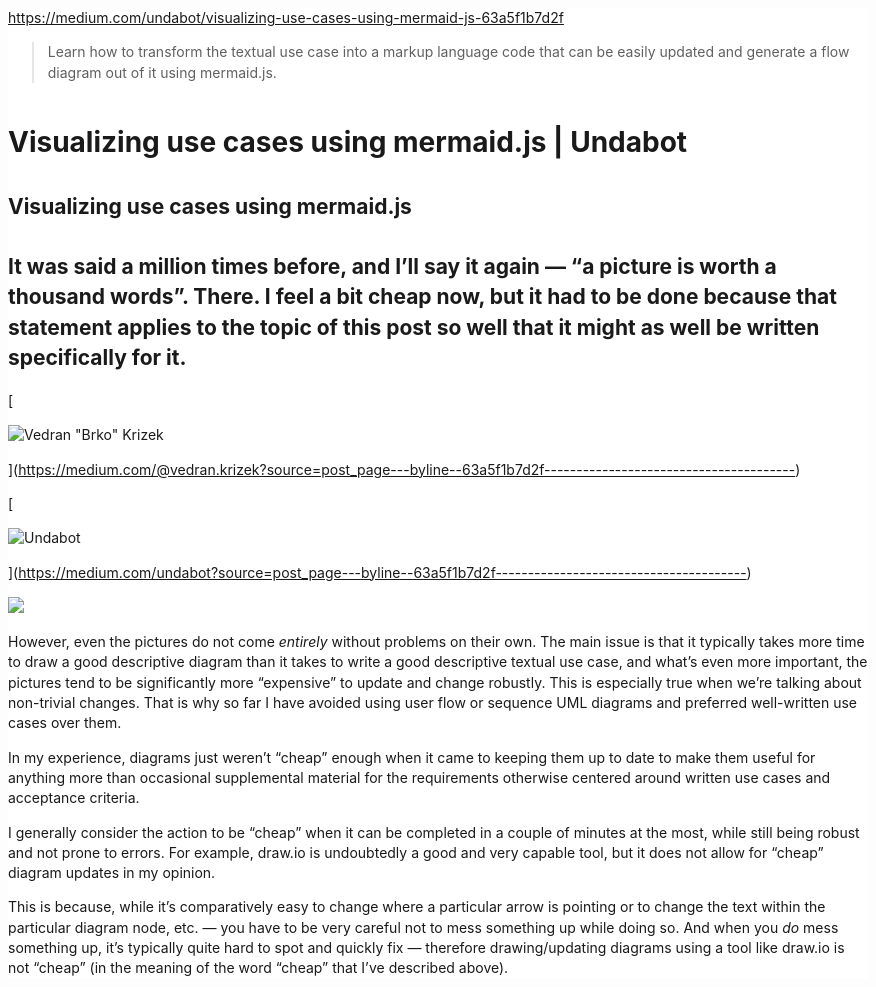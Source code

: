 https://medium.com/undabot/visualizing-use-cases-using-mermaid-js-63a5f1b7d2f

> Learn how to transform the textual use case into a markup language code that can be easily updated and generate a flow diagram out of it using mermaid.js.

# Visualizing use cases using mermaid.js | Undabot
## Visualizing use cases using mermaid.js

## It was said a million times before, and I’ll say it again — “a picture is worth a thousand words”. There. I feel a bit cheap now, but it had to be done because that statement applies to the topic of this post so well that it might as well be written specifically for it.

[

![Vedran "Brko" Krizek](https://miro.medium.com/v2/resize:fill:44:44/1*bHWmpd4pRprSUNXBNQQLaw.jpeg)



](https://medium.com/@vedran.krizek?source=post_page---byline--63a5f1b7d2f---------------------------------------)

[

![Undabot](https://miro.medium.com/v2/resize:fill:24:24/1*Vl0e7nSVGIeVA2PAZ5YuqQ.png)



](https://medium.com/undabot?source=post_page---byline--63a5f1b7d2f---------------------------------------)

![](https://miro.medium.com/v2/resize:fit:700/1*U-QqUe0RxEoDStRWMikqog.png)

However, even the pictures do not come *entirely* without problems on their own. The main issue is that it typically takes more time to draw a good descriptive diagram than it takes to write a good descriptive textual use case, and what’s even more important, the pictures tend to be significantly more “expensive” to update and change robustly. This is especially true when we’re talking about non-trivial changes. That is why so far I have avoided using user flow or sequence UML diagrams and preferred well-written use cases over them.

In my experience, diagrams just weren’t “cheap” enough when it came to keeping them up to date to make them useful for anything more than occasional supplemental material for the requirements otherwise centered around written use cases and acceptance criteria.

I generally consider the action to be “cheap” when it can be completed in a couple of minutes at the most, while still being robust and not prone to errors. For example, draw.io is undoubtedly a good and very capable tool, but it does not allow for “cheap” diagram updates in my opinion.

This is because, while it’s comparatively easy to change where a particular arrow is pointing or to change the text within the particular diagram node, etc. — you have to be very careful not to mess something up while doing so. And when you *do* mess something up, it’s typically quite hard to spot and quickly fix — therefore drawing/updating diagrams using a tool like draw.io is not “cheap” (in the meaning of the word “cheap” that I’ve described above).
